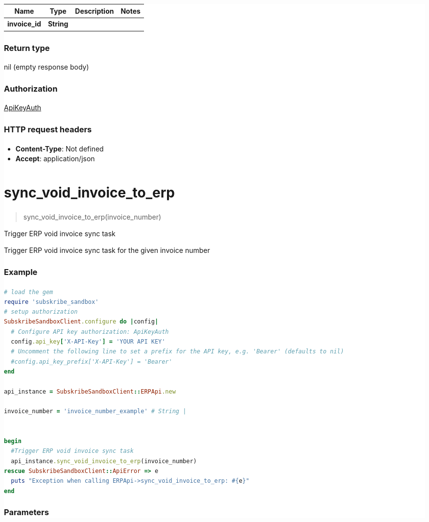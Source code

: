 Name | Type | Description  | Notes
------------- | ------------- | ------------- | -------------
 **invoice_id** | **String**|  | 

### Return type

nil (empty response body)

### Authorization

[ApiKeyAuth](../README.md#ApiKeyAuth)

### HTTP request headers

 - **Content-Type**: Not defined
 - **Accept**: application/json



# **sync_void_invoice_to_erp**
> sync_void_invoice_to_erp(invoice_number)

Trigger ERP void invoice sync task

Trigger ERP void invoice sync task for the given invoice number

### Example
```ruby
# load the gem
require 'subskribe_sandbox'
# setup authorization
SubskribeSandboxClient.configure do |config|
  # Configure API key authorization: ApiKeyAuth
  config.api_key['X-API-Key'] = 'YOUR API KEY'
  # Uncomment the following line to set a prefix for the API key, e.g. 'Bearer' (defaults to nil)
  #config.api_key_prefix['X-API-Key'] = 'Bearer'
end

api_instance = SubskribeSandboxClient::ERPApi.new

invoice_number = 'invoice_number_example' # String | 


begin
  #Trigger ERP void invoice sync task
  api_instance.sync_void_invoice_to_erp(invoice_number)
rescue SubskribeSandboxClient::ApiError => e
  puts "Exception when calling ERPApi->sync_void_invoice_to_erp: #{e}"
end
```

### Parameters

